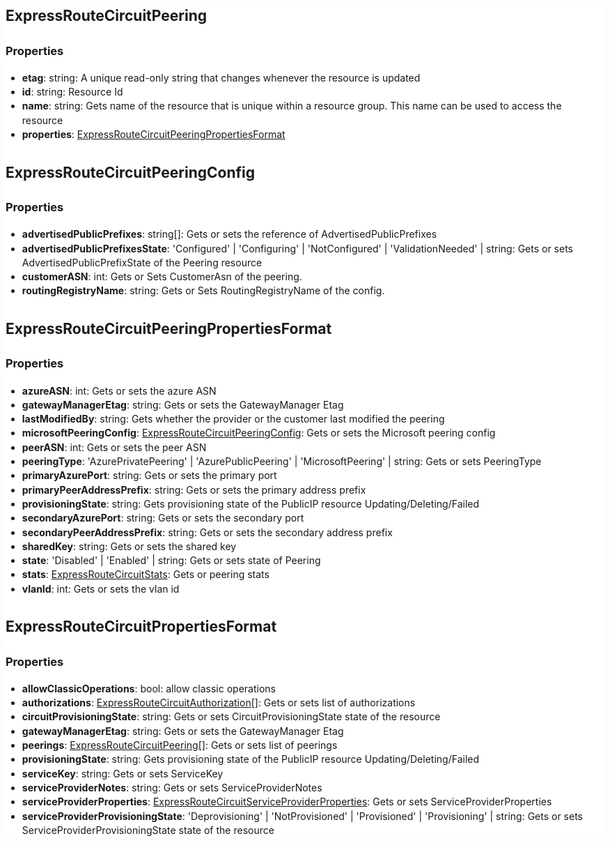 ## ExpressRouteCircuitPeering
### Properties
* **etag**: string: A unique read-only string that changes whenever the resource is updated
* **id**: string: Resource Id
* **name**: string: Gets name of the resource that is unique within a resource group. This name can be used to access the resource
* **properties**: [ExpressRouteCircuitPeeringPropertiesFormat](#expressroutecircuitpeeringpropertiesformat)

## ExpressRouteCircuitPeeringConfig
### Properties
* **advertisedPublicPrefixes**: string[]: Gets or sets the reference of AdvertisedPublicPrefixes
* **advertisedPublicPrefixesState**: 'Configured' | 'Configuring' | 'NotConfigured' | 'ValidationNeeded' | string: Gets or sets AdvertisedPublicPrefixState of the Peering resource
* **customerASN**: int: Gets or Sets CustomerAsn of the peering.
* **routingRegistryName**: string: Gets or Sets RoutingRegistryName of the config.

## ExpressRouteCircuitPeeringPropertiesFormat
### Properties
* **azureASN**: int: Gets or sets the azure ASN
* **gatewayManagerEtag**: string: Gets or sets the GatewayManager Etag
* **lastModifiedBy**: string: Gets whether the provider or the customer last modified the peering
* **microsoftPeeringConfig**: [ExpressRouteCircuitPeeringConfig](#expressroutecircuitpeeringconfig): Gets or sets the Microsoft peering config
* **peerASN**: int: Gets or sets the peer ASN
* **peeringType**: 'AzurePrivatePeering' | 'AzurePublicPeering' | 'MicrosoftPeering' | string: Gets or sets PeeringType
* **primaryAzurePort**: string: Gets or sets the primary port
* **primaryPeerAddressPrefix**: string: Gets or sets the primary address prefix
* **provisioningState**: string: Gets provisioning state of the PublicIP resource Updating/Deleting/Failed
* **secondaryAzurePort**: string: Gets or sets the secondary port
* **secondaryPeerAddressPrefix**: string: Gets or sets the secondary address prefix
* **sharedKey**: string: Gets or sets the shared key
* **state**: 'Disabled' | 'Enabled' | string: Gets or sets state of Peering
* **stats**: [ExpressRouteCircuitStats](#expressroutecircuitstats): Gets or peering stats
* **vlanId**: int: Gets or sets the vlan id

## ExpressRouteCircuitPropertiesFormat
### Properties
* **allowClassicOperations**: bool: allow classic operations
* **authorizations**: [ExpressRouteCircuitAuthorization](#expressroutecircuitauthorization)[]: Gets or sets list of authorizations
* **circuitProvisioningState**: string: Gets or sets CircuitProvisioningState state of the resource
* **gatewayManagerEtag**: string: Gets or sets the GatewayManager Etag
* **peerings**: [ExpressRouteCircuitPeering](#expressroutecircuitpeering)[]: Gets or sets list of peerings
* **provisioningState**: string: Gets provisioning state of the PublicIP resource Updating/Deleting/Failed
* **serviceKey**: string: Gets or sets ServiceKey
* **serviceProviderNotes**: string: Gets or sets ServiceProviderNotes
* **serviceProviderProperties**: [ExpressRouteCircuitServiceProviderProperties](#expressroutecircuitserviceproviderproperties): Gets or sets ServiceProviderProperties
* **serviceProviderProvisioningState**: 'Deprovisioning' | 'NotProvisioned' | 'Provisioned' | 'Provisioning' | string: Gets or sets ServiceProviderProvisioningState state of the resource

